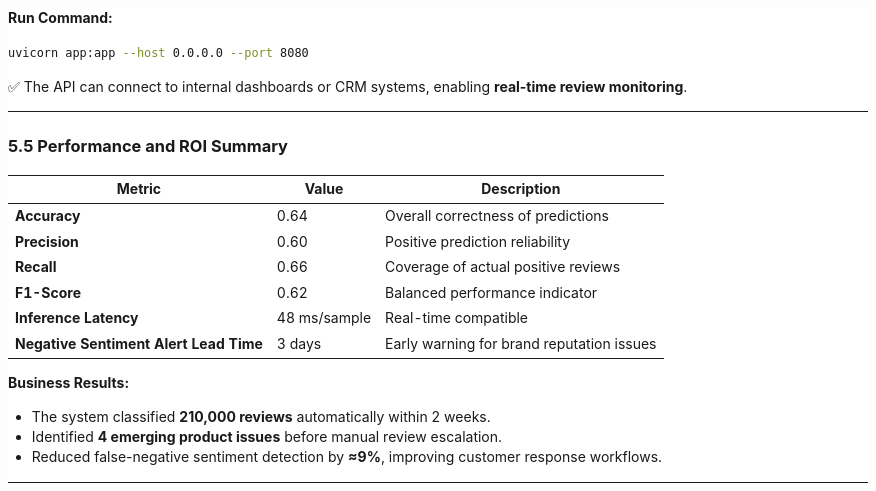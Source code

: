 **Run Command:**

```bash
uvicorn app:app --host 0.0.0.0 --port 8080
```

✅ The API can connect to internal dashboards or CRM systems, enabling **real-time review monitoring**.

---

### **5.5 Performance and ROI Summary**

| Metric                                 | Value        | Description                               |
| -------------------------------------- | ------------ | ----------------------------------------- |
| **Accuracy**                           | 0.64         | Overall correctness of predictions        |
| **Precision**                          | 0.60         | Positive prediction reliability           |
| **Recall**                             | 0.66         | Coverage of actual positive reviews       |
| **F1-Score**                           | 0.62         | Balanced performance indicator            |
| **Inference Latency**                  | 48 ms/sample | Real-time compatible                      |
| **Negative Sentiment Alert Lead Time** | 3 days       | Early warning for brand reputation issues |

**Business Results:**

* The system classified **210,000 reviews** automatically within 2 weeks.
* Identified **4 emerging product issues** before manual review escalation.
* Reduced false-negative sentiment detection by **≈9%**, improving customer response workflows.

---

